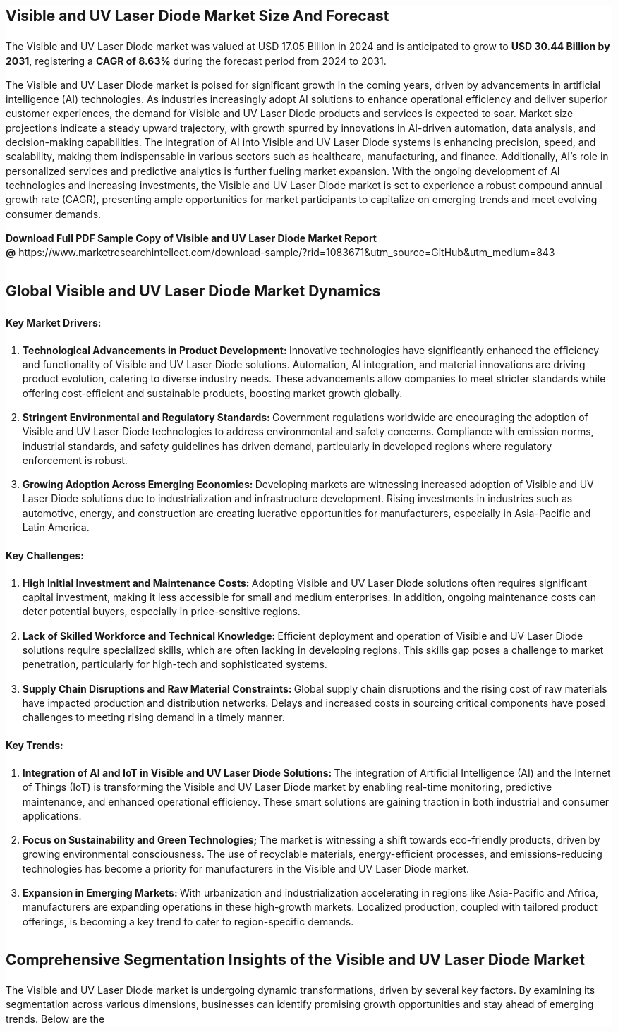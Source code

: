 <h2>Visible and UV Laser Diode Market Size And Forecast</h2><p>The Visible and UV Laser Diode market was valued at USD 17.05 Billion in 2024 and is anticipated to grow to <strong>USD 30.44 Billion by 2031</strong>, registering a <strong>CAGR of 8.63%</strong> during the forecast period from 2024 to 2031.</p><p>The Visible and UV Laser Diode market is poised for significant growth in the coming years, driven by advancements in artificial intelligence (AI) technologies. As industries increasingly adopt AI solutions to enhance operational efficiency and deliver superior customer experiences, the demand for Visible and UV Laser Diode products and services is expected to soar. Market size projections indicate a steady upward trajectory, with growth spurred by innovations in AI-driven automation, data analysis, and decision-making capabilities. The integration of AI into Visible and UV Laser Diode systems is enhancing precision, speed, and scalability, making them indispensable in various sectors such as healthcare, manufacturing, and finance. Additionally, AI’s role in personalized services and predictive analytics is further fueling market expansion. With the ongoing development of AI technologies and increasing investments, the Visible and UV Laser Diode market is set to experience a robust compound annual growth rate (CAGR), presenting ample opportunities for market participants to capitalize on emerging trends and meet evolving consumer demands.</p><p><strong>Download Full PDF Sample Copy of Visible and UV Laser Diode Market Report @</strong>&nbsp;<a href="https://www.marketresearchintellect.com/download-sample/?rid=1083671&amp;utm_source=GitHub&amp;utm_medium=843">https://www.marketresearchintellect.com/download-sample/?rid=1083671&amp;utm_source=GitHub&amp;utm_medium=843</a></p><h2>Global Visible and UV Laser Diode Market Dynamics</h2><h4><strong>Key Market Drivers:</strong></h4><ol><li><p><strong>Technological Advancements in Product Development:&nbsp;</strong>Innovative technologies have significantly enhanced the efficiency and functionality of Visible and UV Laser Diode solutions. Automation, AI integration, and material innovations are driving product evolution, catering to diverse industry needs. These advancements allow companies to meet stricter standards while offering cost-efficient and sustainable products, boosting market growth globally.</p></li><li><p><strong>Stringent Environmental and Regulatory Standards:&nbsp;</strong>Government regulations worldwide are encouraging the adoption of Visible and UV Laser Diode technologies to address environmental and safety concerns. Compliance with emission norms, industrial standards, and safety guidelines has driven demand, particularly in developed regions where regulatory enforcement is robust.</p></li><li><p><strong>Growing Adoption Across Emerging Economies:&nbsp;</strong>Developing markets are witnessing increased adoption of Visible and UV Laser Diode solutions due to industrialization and infrastructure development. Rising investments in industries such as automotive, energy, and construction are creating lucrative opportunities for manufacturers, especially in Asia-Pacific and Latin America.</p></li></ol><h4><strong>Key Challenges:</strong></h4><ol><li><p><strong>High Initial Investment and Maintenance Costs:&nbsp;</strong>Adopting Visible and UV Laser Diode solutions often requires significant capital investment, making it less accessible for small and medium enterprises. In addition, ongoing maintenance costs can deter potential buyers, especially in price-sensitive regions.</p></li><li><p><strong>Lack of Skilled Workforce and Technical Knowledge:&nbsp;</strong>Efficient deployment and operation of Visible and UV Laser Diode solutions require specialized skills, which are often lacking in developing regions. This skills gap poses a challenge to market penetration, particularly for high-tech and sophisticated systems.</p></li><li><p><strong>Supply Chain Disruptions and Raw Material Constraints:&nbsp;</strong>Global supply chain disruptions and the rising cost of raw materials have impacted production and distribution networks. Delays and increased costs in sourcing critical components have posed challenges to meeting rising demand in a timely manner.</p></li></ol><h4><strong>Key Trends:</strong></h4><ol><li><p><strong>Integration of AI and IoT in Visible and UV Laser Diode Solutions:&nbsp;</strong>The integration of Artificial Intelligence (AI) and the Internet of Things (IoT) is transforming the Visible and UV Laser Diode market by enabling real-time monitoring, predictive maintenance, and enhanced operational efficiency. These smart solutions are gaining traction in both industrial and consumer applications.</p></li><li><p><strong>Focus on Sustainability and Green Technologies;&nbsp;</strong>The market is witnessing a shift towards eco-friendly products, driven by growing environmental consciousness. The use of recyclable materials, energy-efficient processes, and emissions-reducing technologies has become a priority for manufacturers in the Visible and UV Laser Diode market.</p></li><li><p><strong>Expansion in Emerging Markets:&nbsp;</strong>With urbanization and industrialization accelerating in regions like Asia-Pacific and Africa, manufacturers are expanding operations in these high-growth markets. Localized production, coupled with tailored product offerings, is becoming a key trend to cater to region-specific demands.</p></li></ol><div class="article-main__content" data-test-id="publishing-text-block"><h2>Comprehensive Segmentation Insights of the Visible and UV Laser Diode Market</h2><p>The Visible and UV Laser Diode market is undergoing dynamic transformations, driven by several key factors. By examining its segmentation across various dimensions, businesses can identify promising growth opportunities and stay ahead of emerging trends. Below are the